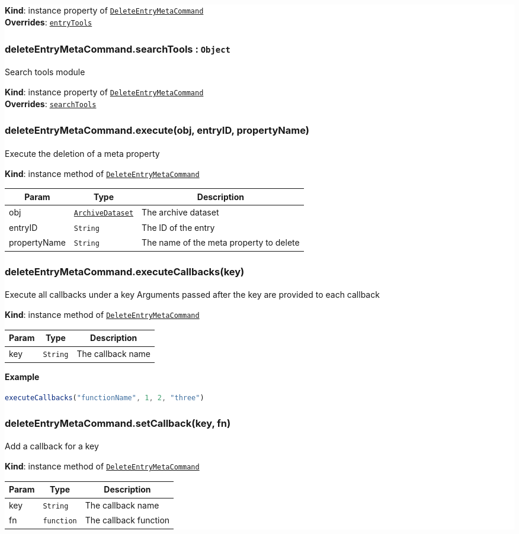 **Kind**: instance property of [<code>DeleteEntryMetaCommand</code>](#DeleteEntryMetaCommand)  
**Overrides**: [<code>entryTools</code>](#BaseCommand+entryTools)  
<a name="BaseCommand+searchTools"></a>

### deleteEntryMetaCommand.searchTools : <code>Object</code>
Search tools module

**Kind**: instance property of [<code>DeleteEntryMetaCommand</code>](#DeleteEntryMetaCommand)  
**Overrides**: [<code>searchTools</code>](#BaseCommand+searchTools)  
<a name="DeleteEntryMetaCommand+execute"></a>

### deleteEntryMetaCommand.execute(obj, entryID, propertyName)
Execute the deletion of a meta property

**Kind**: instance method of [<code>DeleteEntryMetaCommand</code>](#DeleteEntryMetaCommand)  

| Param | Type | Description |
| --- | --- | --- |
| obj | [<code>ArchiveDataset</code>](#ArchiveDataset) | The archive dataset |
| entryID | <code>String</code> | The ID of the entry |
| propertyName | <code>String</code> | The name of the meta property to delete |

<a name="BaseCommand+executeCallbacks"></a>

### deleteEntryMetaCommand.executeCallbacks(key)
Execute all callbacks under a key
Arguments passed after the key are provided to each callback

**Kind**: instance method of [<code>DeleteEntryMetaCommand</code>](#DeleteEntryMetaCommand)  

| Param | Type | Description |
| --- | --- | --- |
| key | <code>String</code> | The callback name |

**Example**  
```js
executeCallbacks("functionName", 1, 2, "three")
```
<a name="BaseCommand+setCallback"></a>

### deleteEntryMetaCommand.setCallback(key, fn)
Add a callback for a key

**Kind**: instance method of [<code>DeleteEntryMetaCommand</code>](#DeleteEntryMetaCommand)  

| Param | Type | Description |
| --- | --- | --- |
| key | <code>String</code> | The callback name |
| fn | <code>function</code> | The callback function |
